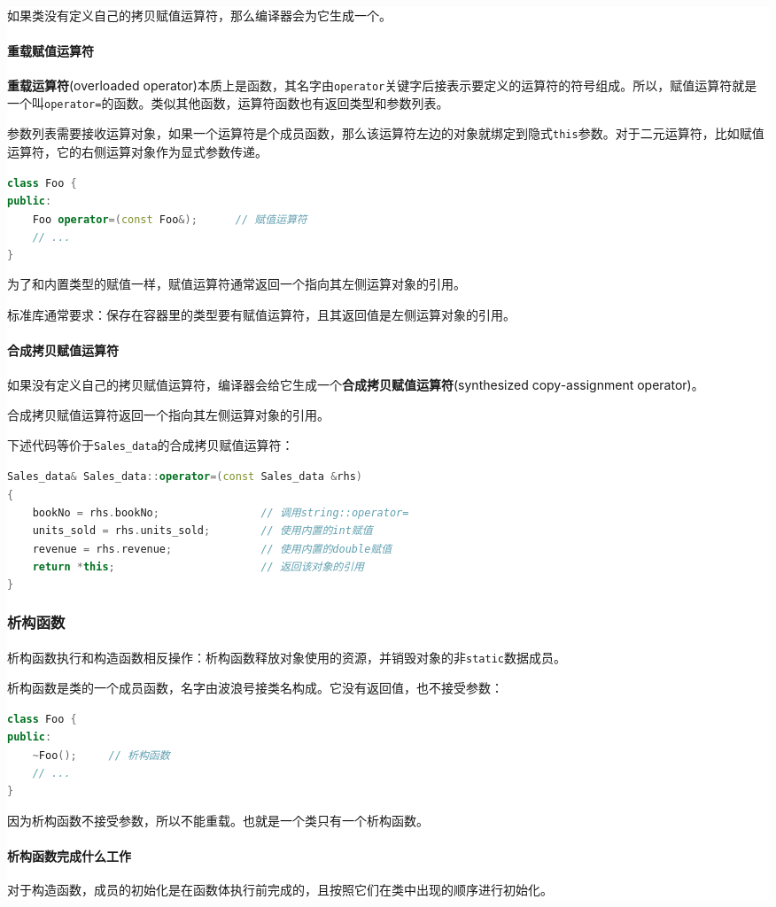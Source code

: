 如果类没有定义自己的拷贝赋值运算符，那么编译器会为它生成一个。

#### 重载赋值运算符

**重载运算符**(overloaded operator)本质上是函数，其名字由`operator`关键字后接表示要定义的运算符的符号组成。所以，赋值运算符就是一个叫`operator=`的函数。类似其他函数，运算符函数也有返回类型和参数列表。

参数列表需要接收运算对象，如果一个运算符是个成员函数，那么该运算符左边的对象就绑定到隐式`this`参数。对于二元运算符，比如赋值运算符，它的右侧运算对象作为显式参数传递。

```cpp
class Foo {
public:
    Foo operator=(const Foo&);		// 赋值运算符
    // ...
}
```

为了和内置类型的赋值一样，赋值运算符通常返回一个指向其左侧运算对象的引用。

标准库通常要求：保存在容器里的类型要有赋值运算符，且其返回值是左侧运算对象的引用。

#### 合成拷贝赋值运算符

如果没有定义自己的拷贝赋值运算符，编译器会给它生成一个**合成拷贝赋值运算符**(synthesized copy-assignment operator)。

合成拷贝赋值运算符返回一个指向其左侧运算对象的引用。

下述代码等价于`Sales_data`的合成拷贝赋值运算符：

```cpp
Sales_data& Sales_data::operator=(const Sales_data &rhs)
{
    bookNo = rhs.bookNo;			 	// 调用string::operator=
    units_sold = rhs.units_sold;	  	// 使用内置的int赋值
    revenue = rhs.revenue;			 	// 使用内置的double赋值
    return *this;						// 返回该对象的引用
}
```

### 析构函数

析构函数执行和构造函数相反操作：析构函数释放对象使用的资源，并销毁对象的非`static`数据成员。

析构函数是类的一个成员函数，名字由波浪号接类名构成。它没有返回值，也不接受参数：

```cpp
class Foo {
public:
    ~Foo();		// 析构函数
    // ...
}
```

因为析构函数不接受参数，所以不能重载。也就是一个类只有一个析构函数。

#### 析构函数完成什么工作

对于构造函数，成员的初始化是在函数体执行前完成的，且按照它们在类中出现的顺序进行初始化。

